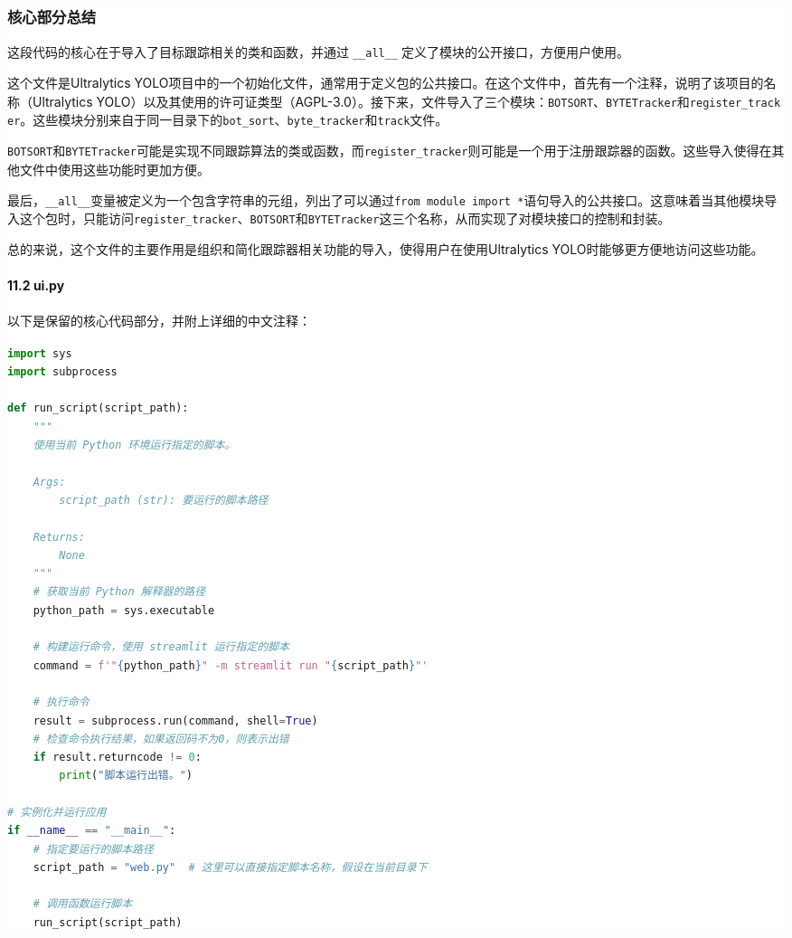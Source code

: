 ### 核心部分总结
这段代码的核心在于导入了目标跟踪相关的类和函数，并通过 `__all__` 定义了模块的公开接口，方便用户使用。

这个文件是Ultralytics YOLO项目中的一个初始化文件，通常用于定义包的公共接口。在这个文件中，首先有一个注释，说明了该项目的名称（Ultralytics YOLO）以及其使用的许可证类型（AGPL-3.0）。接下来，文件导入了三个模块：`BOTSORT`、`BYTETracker`和`register_tracker`。这些模块分别来自于同一目录下的`bot_sort`、`byte_tracker`和`track`文件。

`BOTSORT`和`BYTETracker`可能是实现不同跟踪算法的类或函数，而`register_tracker`则可能是一个用于注册跟踪器的函数。这些导入使得在其他文件中使用这些功能时更加方便。

最后，`__all__`变量被定义为一个包含字符串的元组，列出了可以通过`from module import *`语句导入的公共接口。这意味着当其他模块导入这个包时，只能访问`register_tracker`、`BOTSORT`和`BYTETracker`这三个名称，从而实现了对模块接口的控制和封装。

总的来说，这个文件的主要作用是组织和简化跟踪器相关功能的导入，使得用户在使用Ultralytics YOLO时能够更方便地访问这些功能。

#### 11.2 ui.py

以下是保留的核心代码部分，并附上详细的中文注释：

```python
import sys
import subprocess

def run_script(script_path):
    """
    使用当前 Python 环境运行指定的脚本。

    Args:
        script_path (str): 要运行的脚本路径

    Returns:
        None
    """
    # 获取当前 Python 解释器的路径
    python_path = sys.executable

    # 构建运行命令，使用 streamlit 运行指定的脚本
    command = f'"{python_path}" -m streamlit run "{script_path}"'

    # 执行命令
    result = subprocess.run(command, shell=True)
    # 检查命令执行结果，如果返回码不为0，则表示出错
    if result.returncode != 0:
        print("脚本运行出错。")

# 实例化并运行应用
if __name__ == "__main__":
    # 指定要运行的脚本路径
    script_path = "web.py"  # 这里可以直接指定脚本名称，假设在当前目录下

    # 调用函数运行脚本
    run_script(script_path)
```
